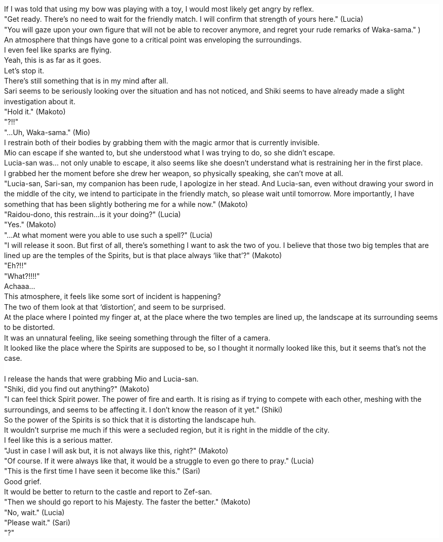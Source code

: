 If I was told that using my bow was playing with a toy, I would most likely get angry by reflex.<br/>
"Get ready. There’s no need to wait for the friendly match. I will confirm that strength of yours here." (Lucia)<br/>
"You will gaze upon your own figure that will not be able to recover anymore, and regret your rude remarks of Waka-sama." )<br/>
An atmosphere that things have gone to a critical point was enveloping the surroundings.<br/>
I even feel like sparks are flying.<br/>
Yeah, this is as far as it goes.<br/>
Let’s stop it.<br/>
There’s still something that is in my mind after all.<br/>
Sari seems to be seriously looking over the situation and has not noticed, and Shiki seems to have already made a slight investigation about it.<br/>
 "Hold it." (Makoto)<br/>
"?!!" <br/>
"…Uh, Waka-sama." (Mio)<br/>
I restrain both of their bodies by grabbing them with the magic armor that is currently invisible. <br/>
Mio can escape if she wanted to, but she understood what I was trying to do, so she didn’t escape.<br/>
Lucia-san was… not only unable to escape, it also seems like she doesn’t understand what is restraining her in the first place.<br/>
I grabbed her the moment before she drew her weapon, so physically speaking, she can’t move at all.<br/>
"Lucia-san, Sari-san, my companion has been rude, I apologize in her stead. And Lucia-san, even without drawing your sword in the middle of the city, we intend to participate in the friendly match, so please wait until tomorrow. More importantly, I have something that has been slightly bothering me for a while now." (Makoto)<br/>
"Raidou-dono, this restrain…is it your doing?" (Lucia)<br/>
"Yes." (Makoto)<br/>
"…At what moment were you able to use such a spell?" (Lucia)<br/>
"I will release it soon. But first of all, there’s something I want to ask the two of you. I believe that those two big temples that are lined up are the temples of the Spirits, but is that place always ‘like that’?" (Makoto)<br/>
"Eh?!!" <br/>
"What?!!!!" <br/>
Achaaa…<br/>
This atmosphere, it feels like some sort of incident is happening? <br/>
The two of them look at that ‘distortion’, and seem to be surprised.<br/>
At the place where I pointed my finger at, at the place where the two temples are lined up, the landscape at its surrounding seems to be distorted.<br/>
It was an unnatural feeling, like seeing something through the filter of a camera.<br/>
It looked like the place where the Spirits are supposed to be, so I thought it normally looked like this, but it seems that’s not the case.<br/>
<br/>
I release the hands that were grabbing Mio and Lucia-san.<br/>
"Shiki, did you find out anything?" (Makoto)<br/>
"I can feel thick Spirit power. The power of fire and earth. It is rising as if trying to compete with each other, meshing with the surroundings, and seems to be affecting it. I don’t know the reason of it yet." (Shiki)<br/>
So the power of the Spirits is so thick that it is distorting the landscape huh.<br/>
It wouldn’t surprise me much if this were a secluded region, but it is right in the middle of the city.<br/>
I feel like this is a serious matter.<br/>
"Just in case I will ask but, it is not always like this, right?" (Makoto)<br/>
"Of course. If it were always like that, it would be a struggle to even go there to pray." (Lucia)<br/>
"This is the first time I have seen it become like this." (Sari)<br/>
Good grief.<br/>
It would be better to return to the castle and report to Zef-san.<br/>
"Then we should go report to his Majesty. The faster the better." (Makoto)<br/>
"No, wait." (Lucia)<br/>
"Please wait." (Sari)<br/>
"?" <br/>